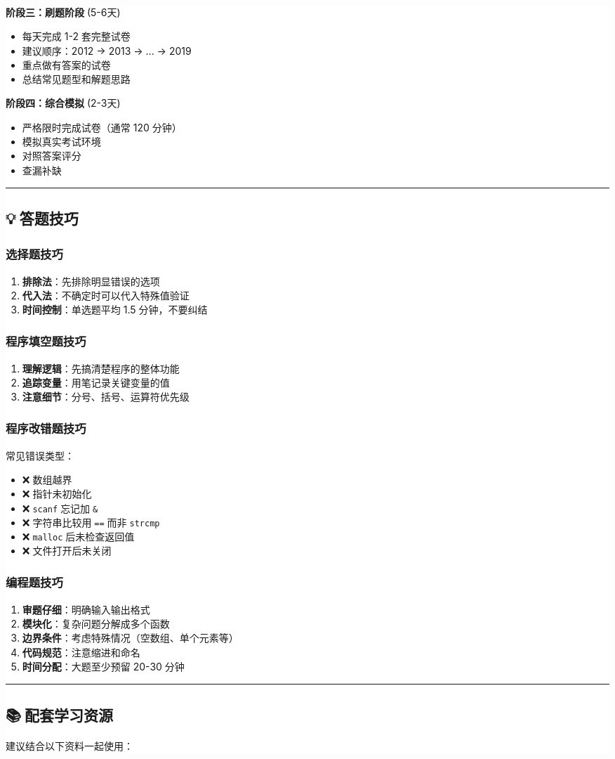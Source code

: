 **阶段三：刷题阶段** (5-6天)
- 每天完成 1-2 套完整试卷
- 建议顺序：2012 → 2013 → ... → 2019
- 重点做有答案的试卷
- 总结常见题型和解题思路

**阶段四：综合模拟** (2-3天)
- 严格限时完成试卷（通常 120 分钟）
- 模拟真实考试环境
- 对照答案评分
- 查漏补缺

---

## 💡 答题技巧

### 选择题技巧

1. **排除法**：先排除明显错误的选项
2. **代入法**：不确定时可以代入特殊值验证
3. **时间控制**：单选题平均 1.5 分钟，不要纠结

### 程序填空题技巧

1. **理解逻辑**：先搞清楚程序的整体功能
2. **追踪变量**：用笔记录关键变量的值
3. **注意细节**：分号、括号、运算符优先级

### 程序改错题技巧

常见错误类型：
- ❌ 数组越界
- ❌ 指针未初始化
- ❌ `scanf` 忘记加 `&`
- ❌ 字符串比较用 `==` 而非 `strcmp`
- ❌ `malloc` 后未检查返回值
- ❌ 文件打开后未关闭

### 编程题技巧

1. **审题仔细**：明确输入输出格式
2. **模块化**：复杂问题分解成多个函数
3. **边界条件**：考虑特殊情况（空数组、单个元素等）
4. **代码规范**：注意缩进和命名
5. **时间分配**：大题至少预留 20-30 分钟

---

## 📚 配套学习资源

建议结合以下资料一起使用：
